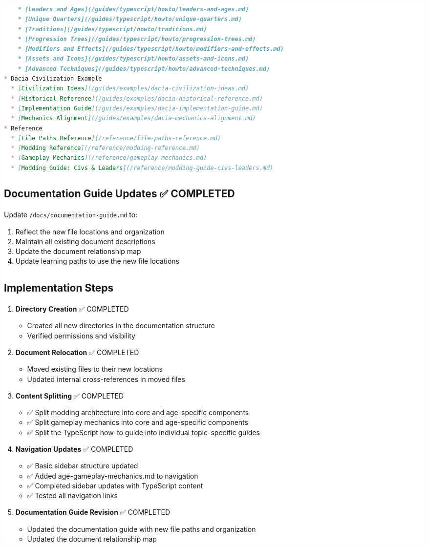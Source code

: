 ```markdown
    * [Leaders and Ages](/guides/typescript/howto/leaders-and-ages.md)
    * [Unique Quarters](/guides/typescript/howto/unique-quarters.md)
    * [Traditions](/guides/typescript/howto/traditions.md)
    * [Progression Trees](/guides/typescript/howto/progression-trees.md)
    * [Modifiers and Effects](/guides/typescript/howto/modifiers-and-effects.md)
    * [Assets and Icons](/guides/typescript/howto/assets-and-icons.md)
    * [Advanced Techniques](/guides/typescript/howto/advanced-techniques.md)
* Dacia Civilization Example
  * [Civilization Ideas](/guides/examples/dacia-civilization-ideas.md)
  * [Historical Reference](/guides/examples/dacia-historical-reference.md)
  * [Implementation Guide](/guides/examples/dacia-implementation-guide.md)
  * [Mechanics Alignment](/guides/examples/dacia-mechanics-alignment.md)
* Reference
  * [File Paths Reference](/reference/file-paths-reference.md)
  * [Modding Reference](/reference/modding-reference.md)
  * [Gameplay Mechanics](/reference/gameplay-mechanics.md)
  * [Modding Guide: Civs & Leaders](/reference/modding-guide-civs-leaders.md)
```

## Documentation Guide Updates ✅ COMPLETED

Update `/docs/documentation-guide.md` to:
1. Reflect the new file locations and organization
2. Maintain all existing document descriptions
3. Update the document relationship map
4. Update learning paths to use the new file locations

## Implementation Steps

1. **Directory Creation** ✅ COMPLETED
   - Created all new directories in the documentation structure
   - Verified permissions and visibility

2. **Document Relocation** ✅ COMPLETED
   - Moved existing files to their new locations
   - Updated internal cross-references in moved files

3. **Content Splitting** ✅ COMPLETED
   - ✅ Split modding architecture into core and age-specific components
   - ✅ Split gameplay mechanics into core and age-specific components
   - ✅ Split the TypeScript how-to guide into individual topic-specific guides

4. **Navigation Updates** ✅ COMPLETED
   - ✅ Basic sidebar structure updated
   - ✅ Added age-gameplay-mechanics.md to navigation
   - ✅ Completed sidebar updates with TypeScript content
   - ✅ Tested all navigation links

5. **Documentation Guide Revision** ✅ COMPLETED
   - Updated the documentation guide with new file paths and organization
   - Updated the document relationship map
